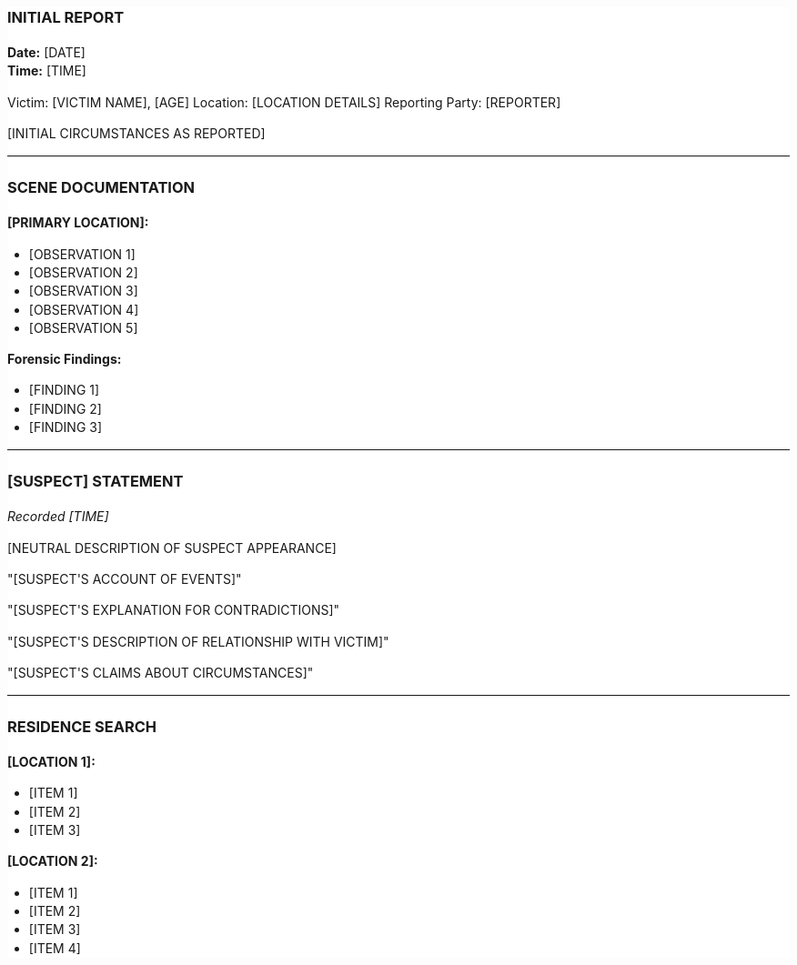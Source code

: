 
### INITIAL REPORT
**Date:** [DATE]  
**Time:** [TIME]  

Victim: [VICTIM NAME], [AGE]
Location: [LOCATION DETAILS]
Reporting Party: [REPORTER]

[INITIAL CIRCUMSTANCES AS REPORTED]

---

### SCENE DOCUMENTATION

**[PRIMARY LOCATION]:**
- [OBSERVATION 1]
- [OBSERVATION 2]
- [OBSERVATION 3]
- [OBSERVATION 4]
- [OBSERVATION 5]

**Forensic Findings:**
- [FINDING 1]
- [FINDING 2]
- [FINDING 3]

---

### [SUSPECT] STATEMENT
*Recorded [TIME]*

[NEUTRAL DESCRIPTION OF SUSPECT APPEARANCE]

"[SUSPECT'S ACCOUNT OF EVENTS]"

"[SUSPECT'S EXPLANATION FOR CONTRADICTIONS]"

"[SUSPECT'S DESCRIPTION OF RELATIONSHIP WITH VICTIM]"

"[SUSPECT'S CLAIMS ABOUT CIRCUMSTANCES]"

---

### RESIDENCE SEARCH

**[LOCATION 1]:**
- [ITEM 1]
- [ITEM 2]
- [ITEM 3]

**[LOCATION 2]:**
- [ITEM 1]
- [ITEM 2]
- [ITEM 3]
- [ITEM 4]
